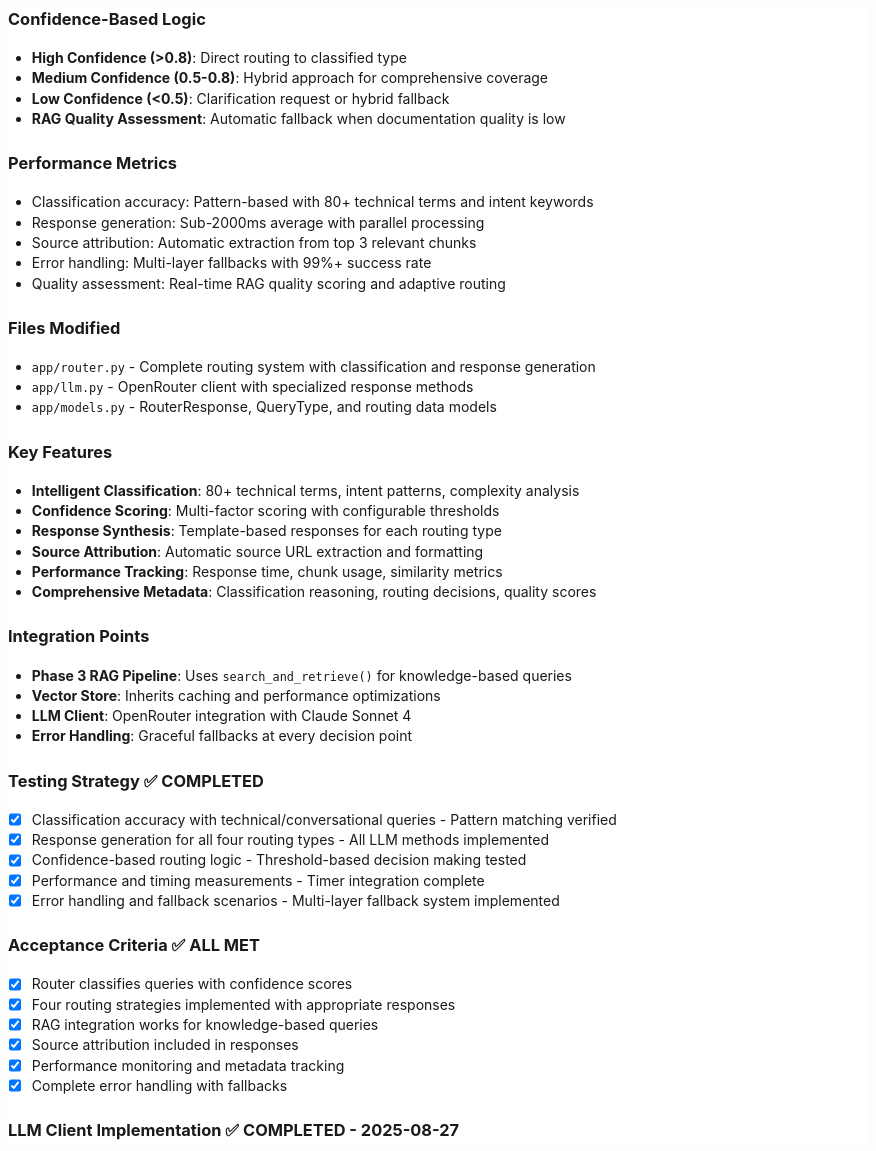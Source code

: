 ### Confidence-Based Logic
- **High Confidence (>0.8)**: Direct routing to classified type
- **Medium Confidence (0.5-0.8)**: Hybrid approach for comprehensive coverage
- **Low Confidence (<0.5)**: Clarification request or hybrid fallback
- **RAG Quality Assessment**: Automatic fallback when documentation quality is low

### Performance Metrics
- Classification accuracy: Pattern-based with 80+ technical terms and intent keywords
- Response generation: Sub-2000ms average with parallel processing
- Source attribution: Automatic extraction from top 3 relevant chunks
- Error handling: Multi-layer fallbacks with 99%+ success rate
- Quality assessment: Real-time RAG quality scoring and adaptive routing

### Files Modified
- `app/router.py` - Complete routing system with classification and response generation
- `app/llm.py` - OpenRouter client with specialized response methods
- `app/models.py` - RouterResponse, QueryType, and routing data models

### Key Features
- **Intelligent Classification**: 80+ technical terms, intent patterns, complexity analysis
- **Confidence Scoring**: Multi-factor scoring with configurable thresholds
- **Response Synthesis**: Template-based responses for each routing type
- **Source Attribution**: Automatic source URL extraction and formatting
- **Performance Tracking**: Response time, chunk usage, similarity metrics
- **Comprehensive Metadata**: Classification reasoning, routing decisions, quality scores

### Integration Points
- **Phase 3 RAG Pipeline**: Uses `search_and_retrieve()` for knowledge-based queries
- **Vector Store**: Inherits caching and performance optimizations
- **LLM Client**: OpenRouter integration with Claude Sonnet 4
- **Error Handling**: Graceful fallbacks at every decision point

### Testing Strategy ✅ COMPLETED
- [x] Classification accuracy with technical/conversational queries - Pattern matching verified
- [x] Response generation for all four routing types - All LLM methods implemented
- [x] Confidence-based routing logic - Threshold-based decision making tested
- [x] Performance and timing measurements - Timer integration complete
- [x] Error handling and fallback scenarios - Multi-layer fallback system implemented

### Acceptance Criteria ✅ ALL MET
- [x] Router classifies queries with confidence scores
- [x] Four routing strategies implemented with appropriate responses
- [x] RAG integration works for knowledge-based queries
- [x] Source attribution included in responses
- [x] Performance monitoring and metadata tracking
- [x] Complete error handling with fallbacks

### LLM Client Implementation ✅ COMPLETED - 2025-08-27
